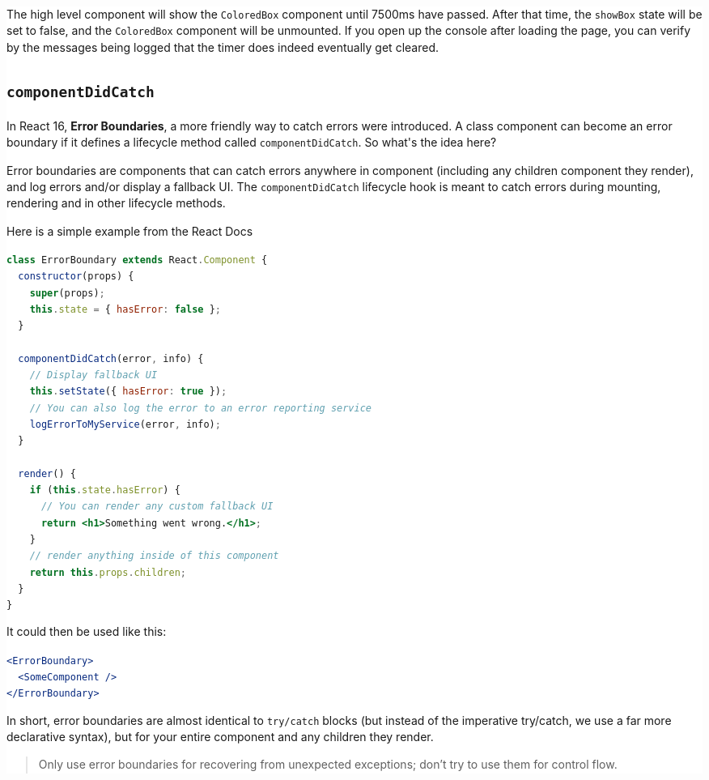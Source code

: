 The high level component will show the `ColoredBox` component until 7500ms have passed. After that time, the `showBox` state will be set to false, and the `ColoredBox` component will be unmounted. If you open up the console after loading the page, you can verify by the messages being logged that the timer does indeed eventually get cleared.

## `componentDidCatch`

In React 16, **Error Boundaries**, a more friendly way to catch errors were introduced. A class component can become an error boundary if it defines a lifecycle method called `componentDidCatch`. So what's the idea here?

Error boundaries are components that can catch errors anywhere in component (including any children component they render), and log errors and/or display a fallback UI. The `componentDidCatch` lifecycle hook is meant to catch errors during mounting, rendering and in other lifecycle methods.

Here is a simple example from the React Docs

```jsx
class ErrorBoundary extends React.Component {
  constructor(props) {
    super(props);
    this.state = { hasError: false };
  }

  componentDidCatch(error, info) {
    // Display fallback UI
    this.setState({ hasError: true });
    // You can also log the error to an error reporting service
    logErrorToMyService(error, info);
  }

  render() {
    if (this.state.hasError) {
      // You can render any custom fallback UI
      return <h1>Something went wrong.</h1>;
    }
    // render anything inside of this component
    return this.props.children;
  }
}
```

It could then be used like this:

```jsx
<ErrorBoundary>
  <SomeComponent />
</ErrorBoundary>
```

In short, error boundaries are almost identical to `try/catch` blocks (but instead of the imperative try/catch, we use a far more declarative syntax), but for your entire component and any children they render.

> Only use error boundaries for recovering from unexpected exceptions; don’t try to use them for control flow.
